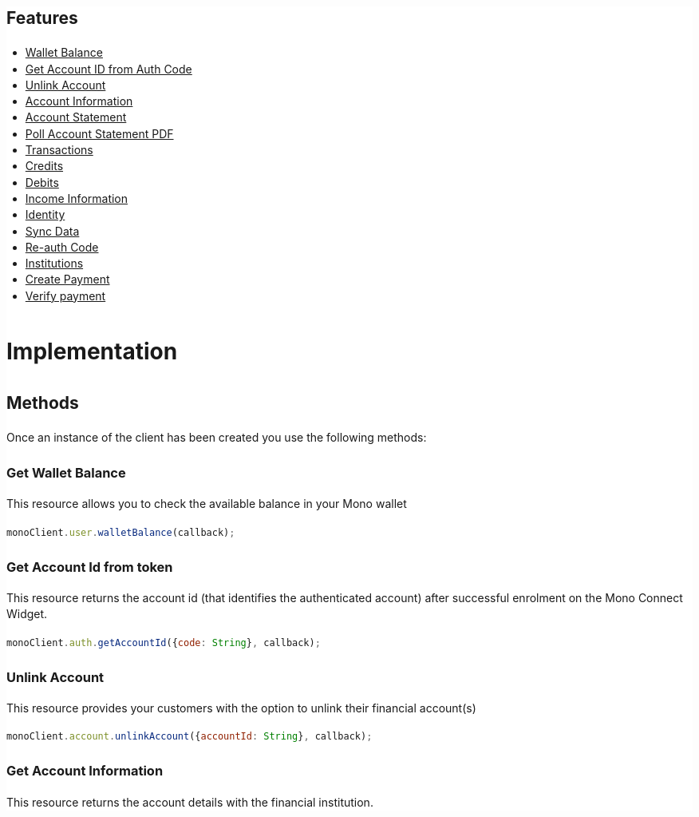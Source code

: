## Features

- [Wallet Balance](#wallet)
- [Get Account ID from Auth Code](#account_id)
- [Unlink Account](#unlink)
- [Account Information](#info)
- [Account Statement](#statement)
- [Poll Account Statement PDF](#statement_pdf)
- [Transactions](#transactions)
- [Credits](#credits)
- [Debits](#debits)
- [Income Information](#income)
- [Identity](#identity)
- [Sync Data](#sync)
- [Re-auth Code](#reauth)
- [Institutions](#institutions)
- [Create Payment](#create-payment)
- [Verify payment](#verify-payment)

# Implementation

## Methods

Once an instance of the client has been created you use the following methods:


### <a name="wallet"></a>Get Wallet Balance
This resource allows you to check the available balance in your Mono wallet

```js
monoClient.user.walletBalance(callback);
```



### <a name="account_id"></a>Get Account Id from token
This resource returns the account id (that identifies the authenticated account) after successful enrolment on the Mono Connect Widget.
```js
monoClient.auth.getAccountId({code: String}, callback);

```

### <a name="unlink"></a>Unlink Account
This resource provides your customers with the option to unlink their financial account(s)
```js
monoClient.account.unlinkAccount({accountId: String}, callback);
```

### <a name="info"></a>Get Account Information
This resource returns the account details with the financial institution.
